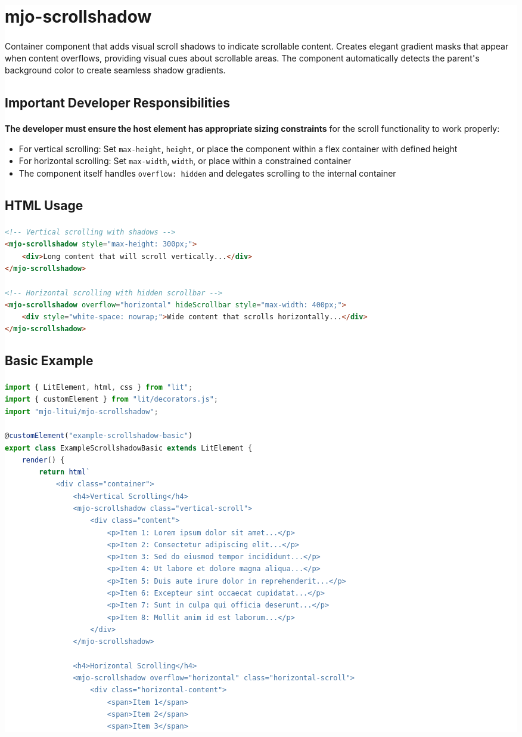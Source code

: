 # mjo-scrollshadow

Container component that adds visual scroll shadows to indicate scrollable content. Creates elegant gradient masks that appear when content overflows, providing visual cues about scrollable areas. The component automatically detects the parent's background color to create seamless shadow gradients.

## Important Developer Responsibilities

**The developer must ensure the host element has appropriate sizing constraints** for the scroll functionality to work properly:

-   For vertical scrolling: Set `max-height`, `height`, or place the component within a flex container with defined height
-   For horizontal scrolling: Set `max-width`, `width`, or place within a constrained container
-   The component itself handles `overflow: hidden` and delegates scrolling to the internal container

## HTML Usage

```html
<!-- Vertical scrolling with shadows -->
<mjo-scrollshadow style="max-height: 300px;">
    <div>Long content that will scroll vertically...</div>
</mjo-scrollshadow>

<!-- Horizontal scrolling with hidden scrollbar -->
<mjo-scrollshadow overflow="horizontal" hideScrollbar style="max-width: 400px;">
    <div style="white-space: nowrap;">Wide content that scrolls horizontally...</div>
</mjo-scrollshadow>
```

## Basic Example

```ts
import { LitElement, html, css } from "lit";
import { customElement } from "lit/decorators.js";
import "mjo-litui/mjo-scrollshadow";

@customElement("example-scrollshadow-basic")
export class ExampleScrollshadowBasic extends LitElement {
    render() {
        return html`
            <div class="container">
                <h4>Vertical Scrolling</h4>
                <mjo-scrollshadow class="vertical-scroll">
                    <div class="content">
                        <p>Item 1: Lorem ipsum dolor sit amet...</p>
                        <p>Item 2: Consectetur adipiscing elit...</p>
                        <p>Item 3: Sed do eiusmod tempor incididunt...</p>
                        <p>Item 4: Ut labore et dolore magna aliqua...</p>
                        <p>Item 5: Duis aute irure dolor in reprehenderit...</p>
                        <p>Item 6: Excepteur sint occaecat cupidatat...</p>
                        <p>Item 7: Sunt in culpa qui officia deserunt...</p>
                        <p>Item 8: Mollit anim id est laborum...</p>
                    </div>
                </mjo-scrollshadow>

                <h4>Horizontal Scrolling</h4>
                <mjo-scrollshadow overflow="horizontal" class="horizontal-scroll">
                    <div class="horizontal-content">
                        <span>Item 1</span>
                        <span>Item 2</span>
                        <span>Item 3</span>
```
